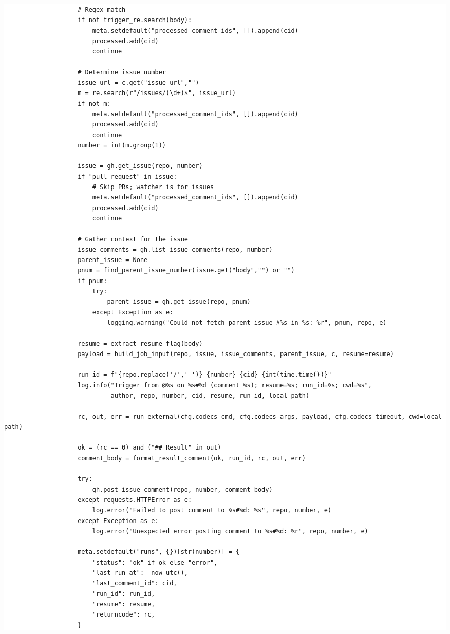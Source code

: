 ```
                    # Regex match
                    if not trigger_re.search(body):
                        meta.setdefault("processed_comment_ids", []).append(cid)
                        processed.add(cid)
                        continue

                    # Determine issue number
                    issue_url = c.get("issue_url","")
                    m = re.search(r"/issues/(\d+)$", issue_url)
                    if not m:
                        meta.setdefault("processed_comment_ids", []).append(cid)
                        processed.add(cid)
                        continue
                    number = int(m.group(1))

                    issue = gh.get_issue(repo, number)
                    if "pull_request" in issue:
                        # Skip PRs; watcher is for issues
                        meta.setdefault("processed_comment_ids", []).append(cid)
                        processed.add(cid)
                        continue

                    # Gather context for the issue
                    issue_comments = gh.list_issue_comments(repo, number)
                    parent_issue = None
                    pnum = find_parent_issue_number(issue.get("body","") or "")
                    if pnum:
                        try:
                            parent_issue = gh.get_issue(repo, pnum)
                        except Exception as e:
                            logging.warning("Could not fetch parent issue #%s in %s: %r", pnum, repo, e)

                    resume = extract_resume_flag(body)
                    payload = build_job_input(repo, issue, issue_comments, parent_issue, c, resume=resume)

                    run_id = f"{repo.replace('/','_')}-{number}-{cid}-{int(time.time())}"
                    log.info("Trigger from @%s on %s#%d (comment %s); resume=%s; run_id=%s; cwd=%s",
                             author, repo, number, cid, resume, run_id, local_path)

                    rc, out, err = run_external(cfg.codecs_cmd, cfg.codecs_args, payload, cfg.codecs_timeout, cwd=local_path)

                    ok = (rc == 0) and ("## Result" in out)
                    comment_body = format_result_comment(ok, run_id, rc, out, err)

                    try:
                        gh.post_issue_comment(repo, number, comment_body)
                    except requests.HTTPError as e:
                        log.error("Failed to post comment to %s#%d: %s", repo, number, e)
                    except Exception as e:
                        log.error("Unexpected error posting comment to %s#%d: %r", repo, number, e)

                    meta.setdefault("runs", {})[str(number)] = {
                        "status": "ok" if ok else "error",
                        "last_run_at": _now_utc(),
                        "last_comment_id": cid,
                        "run_id": run_id,
                        "resume": resume,
                        "returncode": rc,
                    }
```